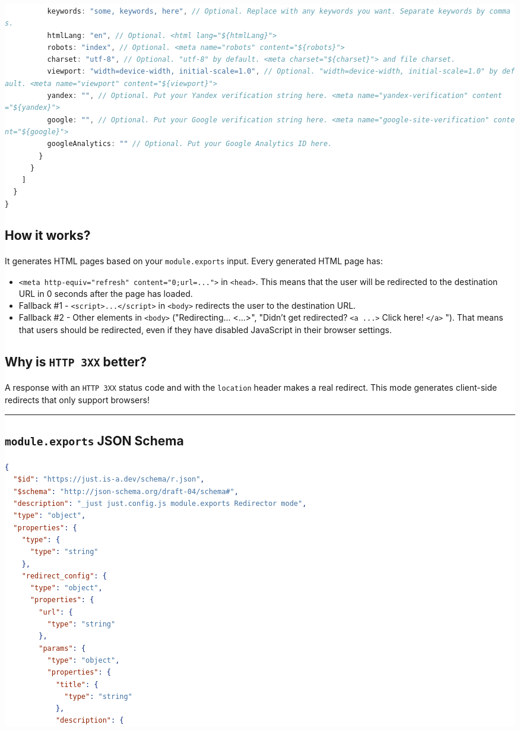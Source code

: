 ```js
          keywords: "some, keywords, here", // Optional. Replace with any keywords you want. Separate keywords by commas.
          htmlLang: "en", // Optional. <html lang="${htmlLang}">
          robots: "index", // Optional. <meta name="robots" content="${robots}">
          charset: "utf-8", // Optional. "utf-8" by default. <meta charset="${charset}"> and file charset.
          viewport: "width=device-width, initial-scale=1.0", // Optional. "width=device-width, initial-scale=1.0" by default. <meta name="viewport" content="${viewport}">
          yandex: "", // Optional. Put your Yandex verification string here. <meta name="yandex-verification" content="${yandex}">
          google: "", // Optional. Put your Google verification string here. <meta name="google-site-verification" content="${google}">
          googleAnalytics: "" // Optional. Put your Google Analytics ID here.
        }
      }
    ]
  }
}
```

## How it works?
It generates HTML pages based on your `module.exports` input.
Every generated HTML page has:
- `<meta http-equiv="refresh" content="0;url=...">` in `<head>`. This means that the user will be redirected to the destination URL in 0 seconds after the page has loaded.
- Fallback #1 - `<script>...</script>` in `<body>` redirects the user to the destination URL.
- Fallback #2 - Other elements in `<body>` ("Redirecting... <...>", "Didn’t get redirected? `<a ...>` Click here! `</a>` ").
That means that users should be redirected, even if they have disabled JavaScript in their browser settings.

## Why is `HTTP 3XX` better?
A response with an `HTTP 3XX` status code and with the `location` header makes a real redirect.
This mode generates client-side redirects that only support browsers!

---

## `module.exports` JSON Schema
```json
{
  "$id": "https://just.is-a.dev/schema/r.json",
  "$schema": "http://json-schema.org/draft-04/schema#",
  "description": "_just just.config.js module.exports Redirector mode",
  "type": "object",
  "properties": {
    "type": {
      "type": "string"
    },
    "redirect_config": {
      "type": "object",
      "properties": {
        "url": {
          "type": "string"
        },
        "params": {
          "type": "object",
          "properties": {
            "title": {
              "type": "string"
            },
            "description": {
```
